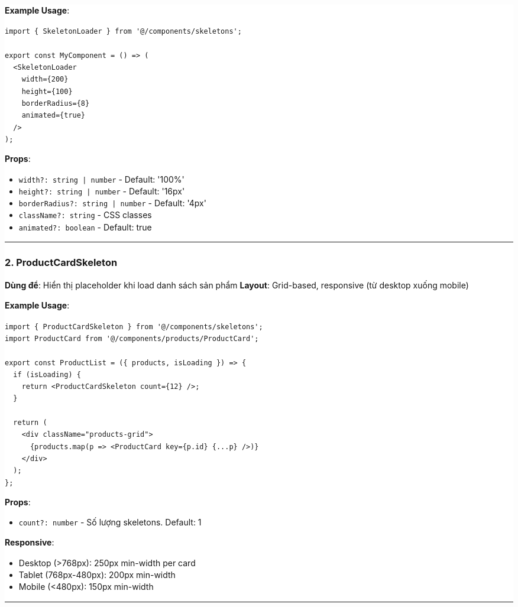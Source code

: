 **Example Usage**:
```tsx
import { SkeletonLoader } from '@/components/skeletons';

export const MyComponent = () => (
  <SkeletonLoader 
    width={200} 
    height={100} 
    borderRadius={8}
    animated={true}
  />
);
```

**Props**:
- `width?: string | number` - Default: '100%'
- `height?: string | number` - Default: '16px'
- `borderRadius?: string | number` - Default: '4px'
- `className?: string` - CSS classes
- `animated?: boolean` - Default: true

---

### 2. ProductCardSkeleton

**Dùng để**: Hiển thị placeholder khi load danh sách sản phẩm
**Layout**: Grid-based, responsive (từ desktop xuống mobile)

**Example Usage**:
```tsx
import { ProductCardSkeleton } from '@/components/skeletons';
import ProductCard from '@/components/products/ProductCard';

export const ProductList = ({ products, isLoading }) => {
  if (isLoading) {
    return <ProductCardSkeleton count={12} />;
  }
  
  return (
    <div className="products-grid">
      {products.map(p => <ProductCard key={p.id} {...p} />)}
    </div>
  );
};
```

**Props**:
- `count?: number` - Số lượng skeletons. Default: 1

**Responsive**:
- Desktop (>768px): 250px min-width per card
- Tablet (768px-480px): 200px min-width
- Mobile (<480px): 150px min-width

---
